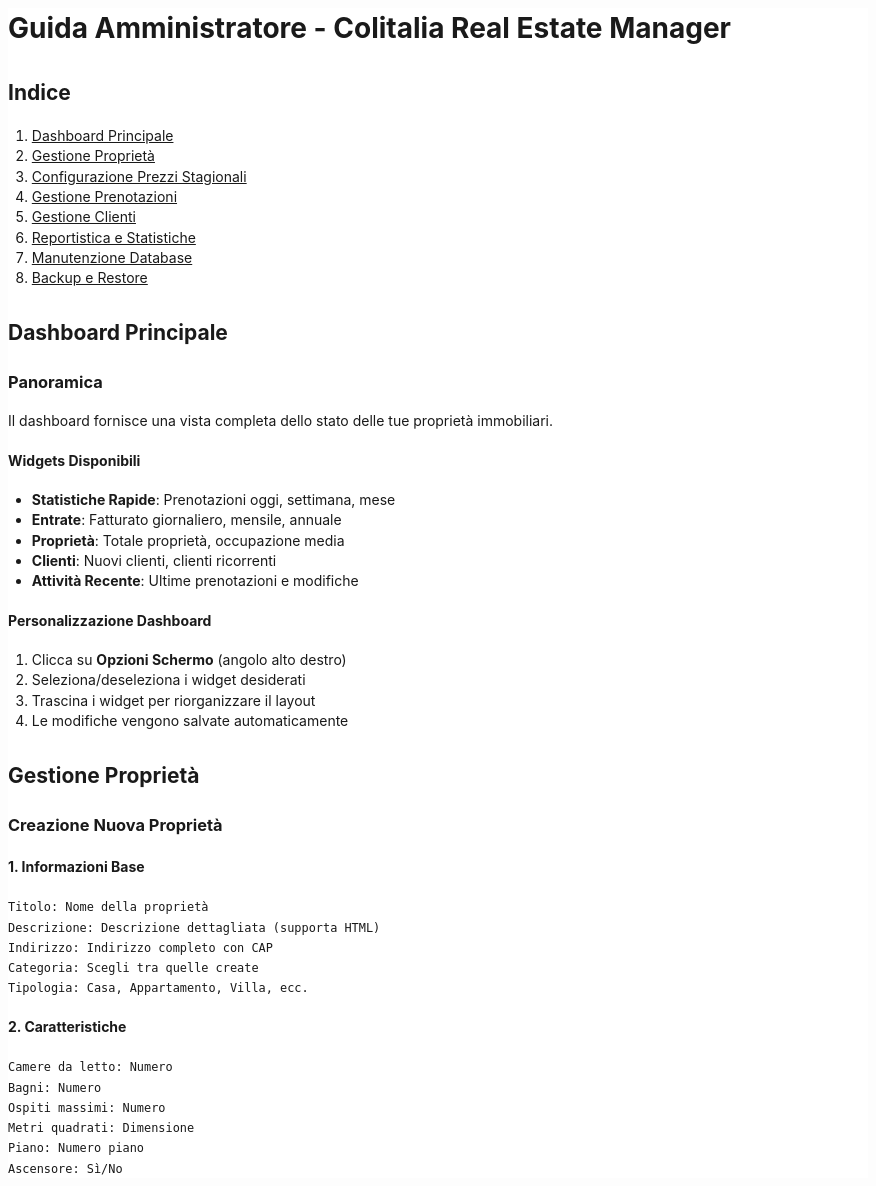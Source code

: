 # Guida Amministratore - Colitalia Real Estate Manager

## Indice
1. [Dashboard Principale](#dashboard-principale)
2. [Gestione Proprietà](#gestione-proprietà)
3. [Configurazione Prezzi Stagionali](#configurazione-prezzi-stagionali)
4. [Gestione Prenotazioni](#gestione-prenotazioni)
5. [Gestione Clienti](#gestione-clienti)
6. [Reportistica e Statistiche](#reportistica-e-statistiche)
7. [Manutenzione Database](#manutenzione-database)
8. [Backup e Restore](#backup-e-restore)

## Dashboard Principale

### Panoramica
Il dashboard fornisce una vista completa dello stato delle tue proprietà immobiliari.

#### Widgets Disponibili
- **Statistiche Rapide**: Prenotazioni oggi, settimana, mese
- **Entrate**: Fatturato giornaliero, mensile, annuale
- **Proprietà**: Totale proprietà, occupazione media
- **Clienti**: Nuovi clienti, clienti ricorrenti
- **Attività Recente**: Ultime prenotazioni e modifiche

#### Personalizzazione Dashboard
1. Clicca su **Opzioni Schermo** (angolo alto destro)
2. Seleziona/deseleziona i widget desiderati
3. Trascina i widget per riorganizzare il layout
4. Le modifiche vengono salvate automaticamente

## Gestione Proprietà

### Creazione Nuova Proprietà

#### 1. Informazioni Base
```
Titolo: Nome della proprietà
Descrizione: Descrizione dettagliata (supporta HTML)
Indirizzo: Indirizzo completo con CAP
Categoria: Scegli tra quelle create
Tipologia: Casa, Appartamento, Villa, ecc.
```

#### 2. Caratteristiche
```
Camere da letto: Numero
Bagni: Numero  
Ospiti massimi: Numero
Metri quadrati: Dimensione
Piano: Numero piano
Ascensore: Sì/No
```
